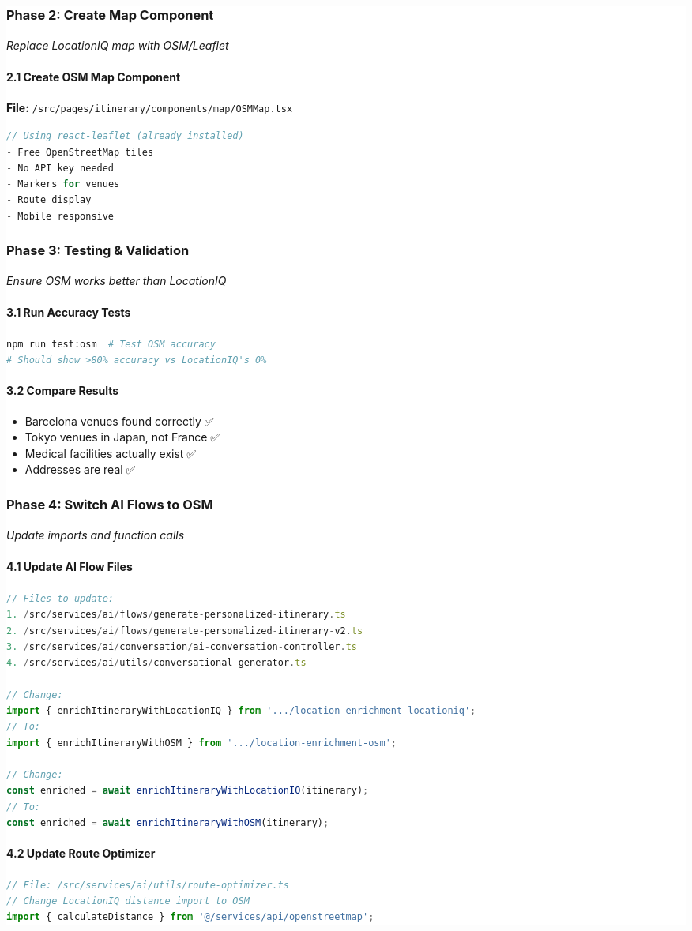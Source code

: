 ### Phase 2: Create Map Component
*Replace LocationIQ map with OSM/Leaflet*

#### 2.1 Create OSM Map Component
**File:** `/src/pages/itinerary/components/map/OSMMap.tsx`
```typescript
// Using react-leaflet (already installed)
- Free OpenStreetMap tiles
- No API key needed
- Markers for venues
- Route display
- Mobile responsive
```

### Phase 3: Testing & Validation
*Ensure OSM works better than LocationIQ*

#### 3.1 Run Accuracy Tests
```bash
npm run test:osm  # Test OSM accuracy
# Should show >80% accuracy vs LocationIQ's 0%
```

#### 3.2 Compare Results
- Barcelona venues found correctly ✅
- Tokyo venues in Japan, not France ✅
- Medical facilities actually exist ✅
- Addresses are real ✅

### Phase 4: Switch AI Flows to OSM
*Update imports and function calls*

#### 4.1 Update AI Flow Files
```typescript
// Files to update:
1. /src/services/ai/flows/generate-personalized-itinerary.ts
2. /src/services/ai/flows/generate-personalized-itinerary-v2.ts
3. /src/services/ai/conversation/ai-conversation-controller.ts
4. /src/services/ai/utils/conversational-generator.ts

// Change:
import { enrichItineraryWithLocationIQ } from '.../location-enrichment-locationiq';
// To:
import { enrichItineraryWithOSM } from '.../location-enrichment-osm';

// Change:
const enriched = await enrichItineraryWithLocationIQ(itinerary);
// To:
const enriched = await enrichItineraryWithOSM(itinerary);
```

#### 4.2 Update Route Optimizer
```typescript
// File: /src/services/ai/utils/route-optimizer.ts
// Change LocationIQ distance import to OSM
import { calculateDistance } from '@/services/api/openstreetmap';
```
